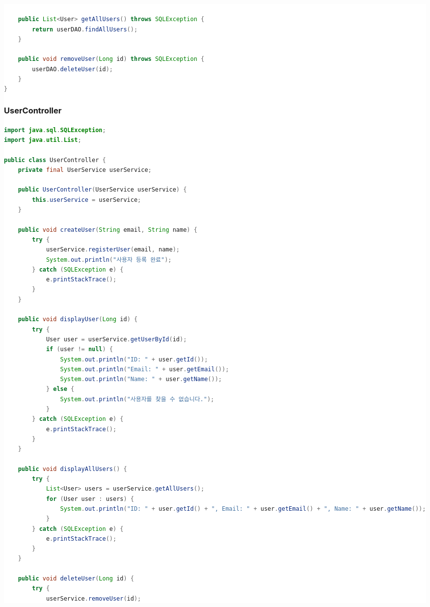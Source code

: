 ```java

    public List<User> getAllUsers() throws SQLException {
        return userDAO.findAllUsers();
    }

    public void removeUser(Long id) throws SQLException {
        userDAO.deleteUser(id);
    }
}
```

### UserController

```java
import java.sql.SQLException;
import java.util.List;

public class UserController {
    private final UserService userService;

    public UserController(UserService userService) {
        this.userService = userService;
    }

    public void createUser(String email, String name) {
        try {
            userService.registerUser(email, name);
            System.out.println("사용자 등록 완료");
        } catch (SQLException e) {
            e.printStackTrace();
        }
    }

    public void displayUser(Long id) {
        try {
            User user = userService.getUserById(id);
            if (user != null) {
                System.out.println("ID: " + user.getId());
                System.out.println("Email: " + user.getEmail());
                System.out.println("Name: " + user.getName());
            } else {
                System.out.println("사용자를 찾을 수 없습니다.");
            }
        } catch (SQLException e) {
            e.printStackTrace();
        }
    }

    public void displayAllUsers() {
        try {
            List<User> users = userService.getAllUsers();
            for (User user : users) {
                System.out.println("ID: " + user.getId() + ", Email: " + user.getEmail() + ", Name: " + user.getName());
            }
        } catch (SQLException e) {
            e.printStackTrace();
        }
    }

    public void deleteUser(Long id) {
        try {
            userService.removeUser(id);
```